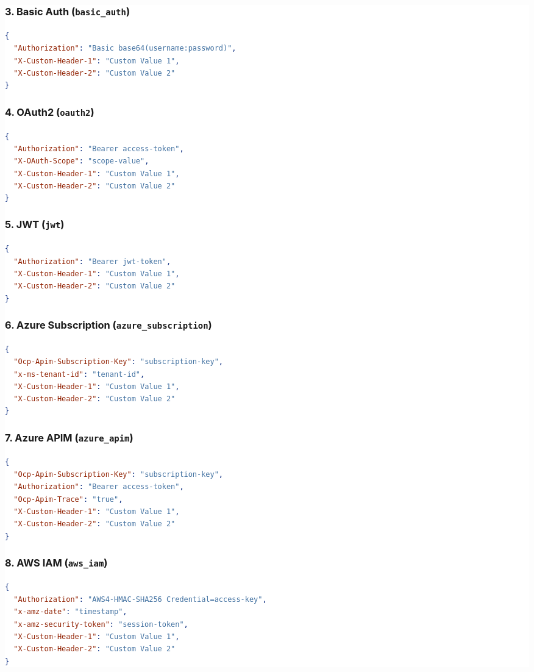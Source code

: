 ### **3. Basic Auth** (`basic_auth`)
```json
{
  "Authorization": "Basic base64(username:password)",
  "X-Custom-Header-1": "Custom Value 1",
  "X-Custom-Header-2": "Custom Value 2"
}
```

### **4. OAuth2** (`oauth2`)
```json
{
  "Authorization": "Bearer access-token",
  "X-OAuth-Scope": "scope-value",
  "X-Custom-Header-1": "Custom Value 1",
  "X-Custom-Header-2": "Custom Value 2"
}
```

### **5. JWT** (`jwt`)
```json
{
  "Authorization": "Bearer jwt-token",
  "X-Custom-Header-1": "Custom Value 1",
  "X-Custom-Header-2": "Custom Value 2"
}
```

### **6. Azure Subscription** (`azure_subscription`)
```json
{
  "Ocp-Apim-Subscription-Key": "subscription-key",
  "x-ms-tenant-id": "tenant-id",
  "X-Custom-Header-1": "Custom Value 1",
  "X-Custom-Header-2": "Custom Value 2"
}
```

### **7. Azure APIM** (`azure_apim`)
```json
{
  "Ocp-Apim-Subscription-Key": "subscription-key",
  "Authorization": "Bearer access-token",
  "Ocp-Apim-Trace": "true",
  "X-Custom-Header-1": "Custom Value 1",
  "X-Custom-Header-2": "Custom Value 2"
}
```

### **8. AWS IAM** (`aws_iam`)
```json
{
  "Authorization": "AWS4-HMAC-SHA256 Credential=access-key",
  "x-amz-date": "timestamp",
  "x-amz-security-token": "session-token",
  "X-Custom-Header-1": "Custom Value 1",
  "X-Custom-Header-2": "Custom Value 2"
}
```
